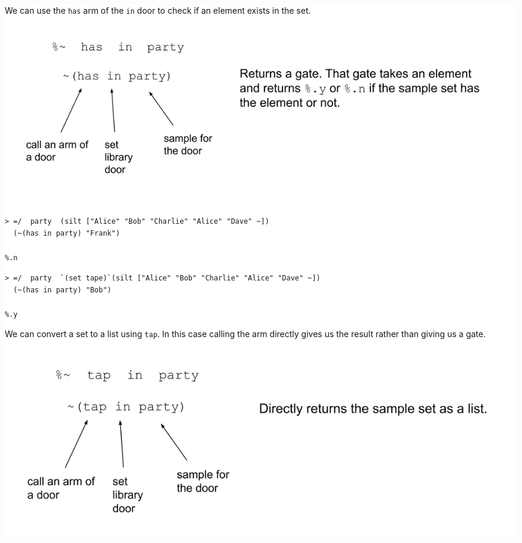 We can use the `has` arm of the `in` door to check if an element exists in the set.

![](Images/180.png)

```
> =/  party  (silt ["Alice" "Bob" "Charlie" "Alice" "Dave" ~])
  (~(has in party) "Frank")

%.n
```

```
> =/  party  `(set tape)`(silt ["Alice" "Bob" "Charlie" "Alice" "Dave" ~])
  (~(has in party) "Bob")

%.y
```

We can convert a set to a list using `tap`. In this case calling the arm directly gives us the result rather than giving us a gate.

![](Images/190.png)
